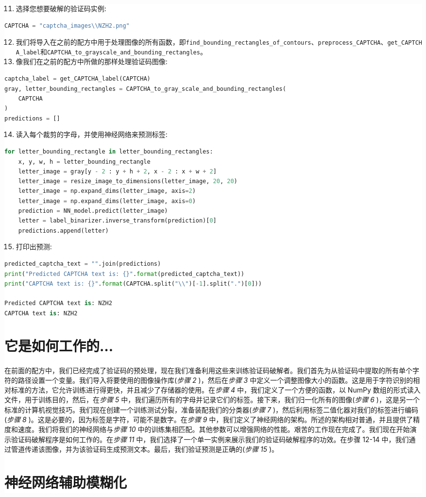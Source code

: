 11.  选择您想要破解的验证码实例:

```py
CAPTCHA = "captcha_images\\NZH2.png"
```

12.  我们将导入在之前的配方中用于处理图像的所有函数，即`find_bounding_rectangles_of_contours`、`preprocess_CAPTCHA`、`get_CAPTCHA_label`和`CAPTCHA_to_grayscale_and_bounding_rectangles`。
13.  像我们在之前的配方中所做的那样处理验证码图像:

```py
captcha_label = get_CAPTCHA_label(CAPTCHA)
gray, letter_bounding_rectangles = CAPTCHA_to_gray_scale_and_bounding_rectangles(
    CAPTCHA
)
predictions = []
```

14.  读入每个裁剪的字母，并使用神经网络来预测标签:

```py
for letter_bounding_rectangle in letter_bounding_rectangles:
    x, y, w, h = letter_bounding_rectangle
    letter_image = gray[y - 2 : y + h + 2, x - 2 : x + w + 2]
    letter_image = resize_image_to_dimensions(letter_image, 20, 20)
    letter_image = np.expand_dims(letter_image, axis=2)
    letter_image = np.expand_dims(letter_image, axis=0)
    prediction = NN_model.predict(letter_image)
    letter = label_binarizer.inverse_transform(prediction)[0]
    predictions.append(letter)
```

15.  打印出预测:

```py
predicted_captcha_text = "".join(predictions)
print("Predicted CAPTCHA text is: {}".format(predicted_captcha_text))
print("CAPTCHA text is: {}".format(CAPTCHA.split("\\")[-1].split(".")[0]))

Predicted CAPTCHA text is: NZH2
CAPTCHA text is: NZH2
```



# 它是如何工作的…

在前面的配方中，我们已经完成了验证码的预处理，现在我们准备利用这些来训练验证码破解者。我们首先为从验证码中提取的所有单个字符的路径设置一个变量。我们导入将要使用的图像操作库(*步骤 2* )，然后在*步骤 3* 中定义一个调整图像大小的函数。这是用于字符识别的相对标准的方法，它允许训练进行得更快，并且减少了存储器的使用。在*步骤 4* 中，我们定义了一个方便的函数，以 NumPy 数组的形式读入文件，用于训练目的，然后，在*步骤 5* 中，我们遍历所有的字母并记录它们的标签。接下来，我们归一化所有的图像(*步骤 6* )，这是另一个标准的计算机视觉技巧。我们现在创建一个训练测试分裂，准备装配我们的分类器(*步骤 7* )，然后利用标签二值化器对我们的标签进行编码(*步骤 8* )。这是必要的，因为标签是字符，可能不是数字。在*步骤 9* 中，我们定义了神经网络的架构。所述的架构相对普通，并且提供了精度和速度。我们将我们的神经网络与*步骤 10* 中的训练集相匹配。其他参数可以增强网络的性能。艰苦的工作现在完成了。我们现在开始演示验证码破解程序是如何工作的。在*步骤 11* 中，我们选择了一个单一实例来展示我们的验证码破解程序的功效。在步骤 12-14 中，我们通过管道传递该图像，并为该验证码生成预测文本。最后，我们验证预测是正确的(*步骤 15* )。



# 神经网络辅助模糊化
